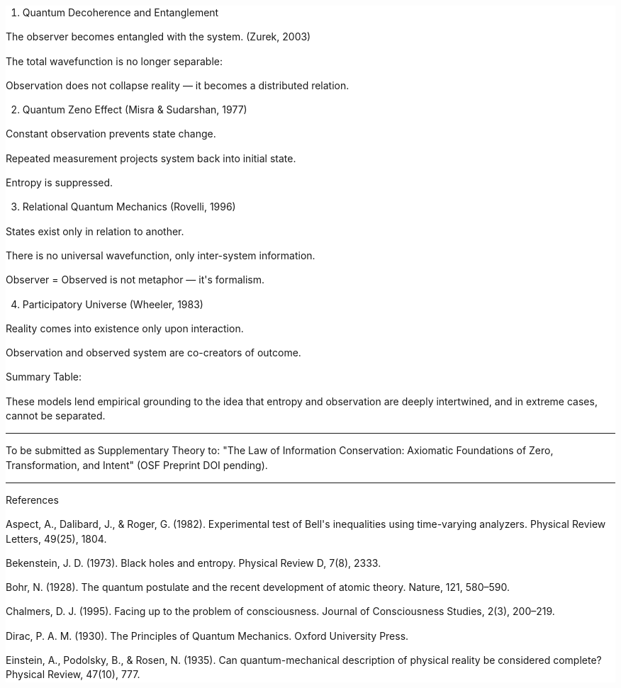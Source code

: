 1. Quantum Decoherence and Entanglement

The observer becomes entangled with the system. (Zurek, 2003)

The total wavefunction is no longer separable: 

Observation does not collapse reality — it becomes a distributed relation.


2. Quantum Zeno Effect (Misra & Sudarshan, 1977)

Constant observation prevents state change.

Repeated measurement projects system back into initial state.

Entropy is suppressed.


3. Relational Quantum Mechanics (Rovelli, 1996)

States exist only in relation to another.

There is no universal wavefunction, only inter-system information.

Observer = Observed is not metaphor — it's formalism.


4. Participatory Universe (Wheeler, 1983)

Reality comes into existence only upon interaction.

Observation and observed system are co-creators of outcome.


Summary Table:

These models lend empirical grounding to the idea that entropy and observation are deeply intertwined, and in extreme cases, cannot be separated.


---

To be submitted as Supplementary Theory to:
"The Law of Information Conservation: Axiomatic Foundations of Zero, Transformation, and Intent" (OSF Preprint DOI pending).


---

References

Aspect, A., Dalibard, J., & Roger, G. (1982). Experimental test of Bell's inequalities using time-varying analyzers. Physical Review Letters, 49(25), 1804.

Bekenstein, J. D. (1973). Black holes and entropy. Physical Review D, 7(8), 2333.

Bohr, N. (1928). The quantum postulate and the recent development of atomic theory. Nature, 121, 580–590.

Chalmers, D. J. (1995). Facing up to the problem of consciousness. Journal of Consciousness Studies, 2(3), 200–219.

Dirac, P. A. M. (1930). The Principles of Quantum Mechanics. Oxford University Press.

Einstein, A., Podolsky, B., & Rosen, N. (1935). Can quantum-mechanical description of physical reality be considered complete? Physical Review, 47(10), 777.
